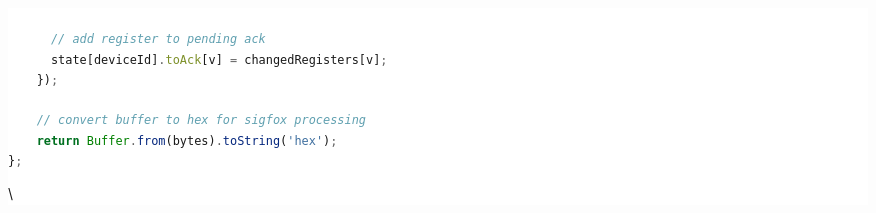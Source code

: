 ```javascript
      
      // add register to pending ack
      state[deviceId].toAck[v] = changedRegisters[v];
    });
    
    // convert buffer to hex for sigfox processing
    return Buffer.from(bytes).toString('hex');
};
```



\
